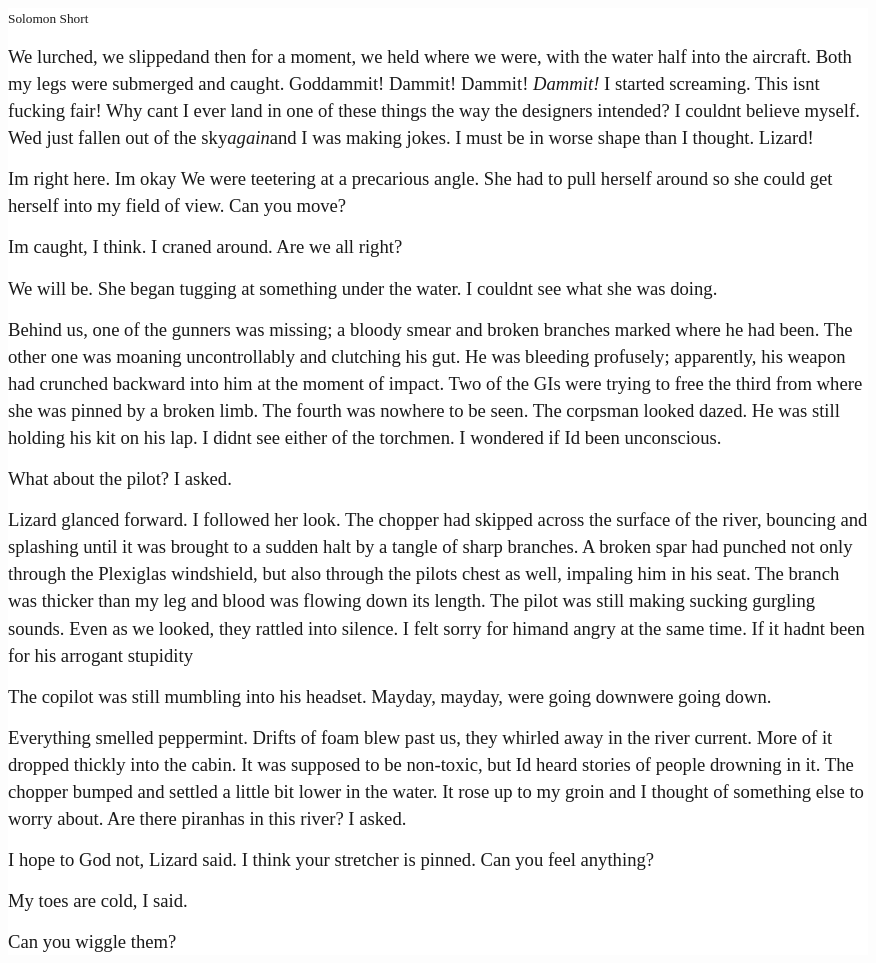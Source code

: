 <font face="Times New Roman" size="2"><span style="FONT-SIZE: 10pt">Solomon Short</span></font>

<font face="Times New Roman" size="4"><span style="FONT-SIZE: 14pt">We lurched, we slippedand then for a moment, we held where we were, with the water half into the aircraft. Both my legs were submerged and caught. Goddammit! Dammit! Dammit! <i><span style="FONT-STYLE: italic">Dammit!</span></i> I started screaming. This isnt fucking fair! Why cant I ever land in one of these things the way the designers intended? I couldnt believe myself. Wed just fallen out of the sky<i><span style="FONT-STYLE: italic">again</span></i>and I was making jokes. I must be in worse shape than I thought. Lizard! </span></font>

<font face="Times New Roman" size="4"><span style="FONT-SIZE: 14pt">Im right here. Im okay We were teetering at a precarious angle. She had to pull herself around so she could get herself into my field of view. Can you move? </span></font>

<font face="Times New Roman" size="4"><span style="FONT-SIZE: 14pt">Im caught, I think. I craned around. Are we all right? </span></font>

<font face="Times New Roman" size="4"><span style="FONT-SIZE: 14pt">We will be. She began tugging at something under the water. I couldnt see what she was doing. </span></font>

<font face="Times New Roman" size="4"><span style="FONT-SIZE: 14pt">Behind us, one of the gunners was missing; a bloody smear and broken branches marked where he had been. The other one was moaning uncontrollably and clutching his gut. He was bleeding profusely; apparently, his weapon had crunched backward into him at the moment of impact. Two of the GIs were trying to free the third from where she was pinned by a broken limb. The fourth was nowhere to be seen. The corpsman looked dazed. He was still holding his kit on his lap. I didnt see either of the torchmen. I wondered if Id been unconscious. </span></font>

<font face="Times New Roman" size="4"><span style="FONT-SIZE: 14pt">What about the pilot? I asked. </span></font>

<font face="Times New Roman" size="4"><span style="FONT-SIZE: 14pt">Lizard glanced forward. I followed her look. The chopper had skipped across the surface of the river, bouncing and splashing until it was brought to a sudden halt by a tangle of sharp branches. A broken spar had punched not only through the Plexiglas windshield, but also through the pilots chest as well, impaling him in his seat. The branch was thicker than my leg and blood was flowing down its length. The pilot was still making sucking gurgling sounds. Even as we looked, they rattled into silence. I felt sorry for himand angry at the same time. If it hadnt been for his arrogant stupidity</span></font>

<font face="Times New Roman" size="4"><span style="FONT-SIZE: 14pt">The copilot was still mumbling into his headset. Mayday, mayday, were going downwere going down. </span></font>

<font face="Times New Roman" size="4"><span style="FONT-SIZE: 14pt">Everything smelled peppermint. Drifts of foam blew past us, they whirled away in the river current. More of it dropped thickly into the cabin. It was supposed to be non-toxic, but Id heard stories of people drowning in it. The chopper bumped and settled a little bit lower in the water. It rose up to my groin and I thought of something else to worry about. Are there piranhas in this river? I asked. </span></font>

<font face="Times New Roman" size="4"><span style="FONT-SIZE: 14pt">I hope to God not, Lizard said. I think your stretcher is pinned. Can you feel anything? </span></font>

<font face="Times New Roman" size="4"><span style="FONT-SIZE: 14pt">My toes are cold, I said. </span></font>

<font face="Times New Roman" size="4"><span style="FONT-SIZE: 14pt">Can you wiggle them? </span></font>
